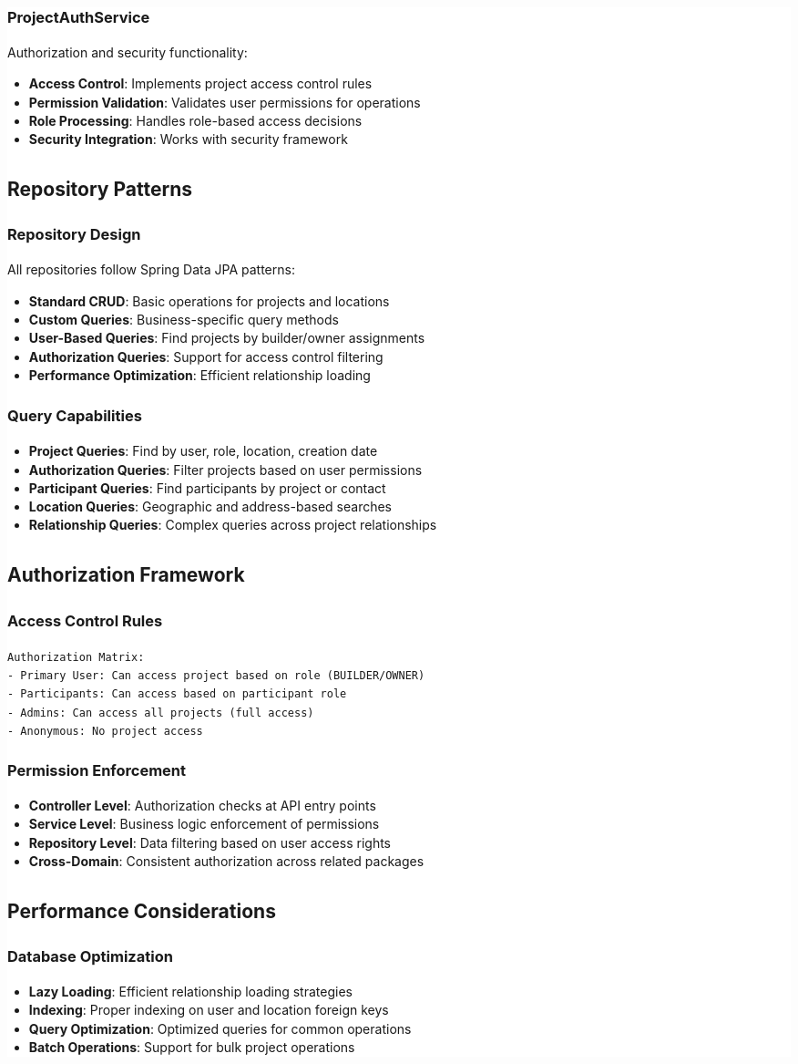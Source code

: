 ### ProjectAuthService
Authorization and security functionality:
- **Access Control**: Implements project access control rules
- **Permission Validation**: Validates user permissions for operations
- **Role Processing**: Handles role-based access decisions
- **Security Integration**: Works with security framework

## Repository Patterns

### Repository Design
All repositories follow Spring Data JPA patterns:
- **Standard CRUD**: Basic operations for projects and locations
- **Custom Queries**: Business-specific query methods
- **User-Based Queries**: Find projects by builder/owner assignments
- **Authorization Queries**: Support for access control filtering
- **Performance Optimization**: Efficient relationship loading

### Query Capabilities
- **Project Queries**: Find by user, role, location, creation date
- **Authorization Queries**: Filter projects based on user permissions
- **Participant Queries**: Find participants by project or contact
- **Location Queries**: Geographic and address-based searches
- **Relationship Queries**: Complex queries across project relationships

## Authorization Framework

### Access Control Rules
```
Authorization Matrix:
- Primary User: Can access project based on role (BUILDER/OWNER)
- Participants: Can access based on participant role
- Admins: Can access all projects (full access)
- Anonymous: No project access
```

### Permission Enforcement
- **Controller Level**: Authorization checks at API entry points
- **Service Level**: Business logic enforcement of permissions
- **Repository Level**: Data filtering based on user access rights
- **Cross-Domain**: Consistent authorization across related packages

## Performance Considerations

### Database Optimization
- **Lazy Loading**: Efficient relationship loading strategies
- **Indexing**: Proper indexing on user and location foreign keys
- **Query Optimization**: Optimized queries for common operations
- **Batch Operations**: Support for bulk project operations
